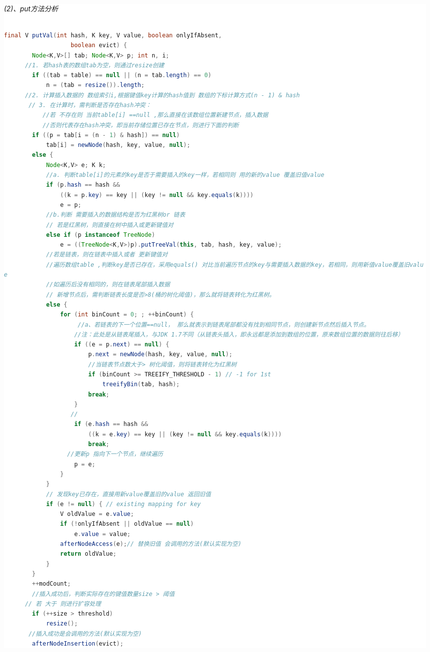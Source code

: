 ###### (2)、put方法分析

```java
final V putVal(int hash, K key, V value, boolean onlyIfAbsent,
                   boolean evict) {
        Node<K,V>[] tab; Node<K,V> p; int n, i;
      //1. 若hash表的数组tab为空，则通过resize创建
        if ((tab = table) == null || (n = tab.length) == 0)
            n = (tab = resize()).length;
      //2. 计算插入数据的 数组索引i,根据键值key计算的hash值到 数组的下标计算方式(n - 1) & hash
       // 3. 在计算时，需判断是否存在hash冲突：
           //若 不存在则 当前table[i] ==null ,那么直接在该数组位置新建节点，插入数据
           //否则代表存在hash冲突，即当前存储位置已存在节点，则进行下面的判断
        if ((p = tab[i = (n - 1) & hash]) == null)
            tab[i] = newNode(hash, key, value, null);
        else {
            Node<K,V> e; K k;
            //a. 判断table[i]的元素的key是否于需要插入的key一样，若相同则 用的新的value 覆盖旧值value
            if (p.hash == hash &&
                ((k = p.key) == key || (key != null && key.equals(k))))
                e = p;
            //b.判断 需要插入的数据结构是否为红黑树or 链表
            // 若是红黑树，则直接在树中插入或更新键值对
            else if (p instanceof TreeNode)
                e = ((TreeNode<K,V>)p).putTreeVal(this, tab, hash, key, value);
            //若是链表，则在链表中插入或者 更新键值对
            //遍历数组table ,判断key是否已存在，采用equals() 对比当前遍历节点的key与需要插入数据的key，若相同，则用新值value覆盖旧value
            //如遍历后没有相同的，则在链表尾部插入数据
            // 新增节点后，需判断链表长度是否>8(桶的树化阈值)，那么就将链表转化为红黑树。
            else {
                for (int binCount = 0; ; ++binCount) {
                     //a、若链表的下一个位置==null， 那么就表示到链表尾部都没有找到相同节点，则创建新节点然后插入节点。        
                    //注：此处是从链表尾插入，与JDK 1.7不同（从链表头插入，即永远都是添加到数组的位置，原来数组位置的数据则往后移）
                    if ((e = p.next) == null) {
                        p.next = newNode(hash, key, value, null);
                        //当链表节点数大于> 树化阈值，则将链表转化为红黑树
                        if (binCount >= TREEIFY_THRESHOLD - 1) // -1 for 1st
                            treeifyBin(tab, hash);
                        break;
                    }
                   //
                    if (e.hash == hash &&
                        ((k = e.key) == key || (key != null && key.equals(k))))
                        break;
                  //更新p 指向下一个节点，继续遍历
                    p = e;
                }
            }
            // 发现key已存在，直接用新value覆盖旧的value 返回旧值
            if (e != null) { // existing mapping for key
                V oldValue = e.value;
                if (!onlyIfAbsent || oldValue == null)
                    e.value = value;
                afterNodeAccess(e);// 替换旧值 会调用的方法(默认实现为空)
                return oldValue;
            }
        }
        ++modCount;
        //插入成功后，判断实际存在的键值数量size > 阈值
      // 若 大于 则进行扩容处理
        if (++size > threshold)
            resize();
       //插入成功是会调用的方法(默认实现为空)
        afterNodeInsertion(evict);
```